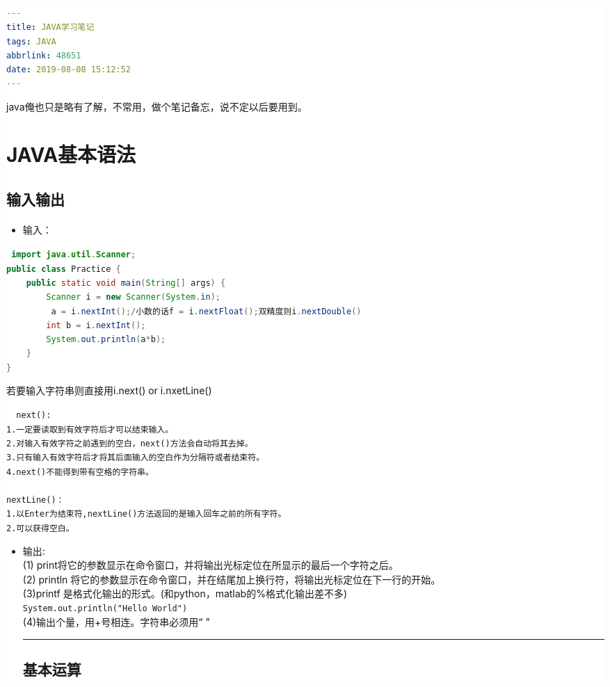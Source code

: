 ```yaml
---
title: JAVA学习笔记
tags: JAVA
abbrlink: 48651
date: 2019-08-08 15:12:52
---
```


java俺也只是略有了解，不常用，做个笔记备忘，说不定以后要用到。


# JAVA基本语法

  ## 输入输出

* 输入：  
```java
 import java.util.Scanner;
public class Practice {
    public static void main(String[] args) {
        Scanner i = new Scanner(System.in);
         a = i.nextInt();/小数的话f = i.nextFloat();双精度则i.nextDouble()
        int b = i.nextInt();
        System.out.println(a*b);
    }
}
```
 若要输入字符串则直接用i.next() or i.nxetLine()
  ```text
    next():
  1.一定要读取到有效字符后才可以结束输入。
  2.对输入有效字符之前遇到的空白，next()方法会自动将其去掉。
  3.只有输入有效字符后才将其后面输入的空白作为分隔符或者结束符。
  4.next()不能得到带有空格的字符串。
  
  nextLine()：
  1.以Enter为结束符,nextLine()方法返回的是输入回车之前的所有字符。
  2.可以获得空白。
  ```
* 输出:  
  (1) print将它的参数显示在命令窗口，并将输出光标定位在所显示的最后一个字符之后。  
  (2) println 将它的参数显示在命令窗口，并在结尾加上换行符，将输出光标定位在下一行的开始。  
  (3)printf 是格式化输出的形式。(和python，matlab的%格式化输出差不多)  
  `System.out.println("Hello World") `  
  (4)输出个量，用+号相连。字符串必须用“ ”

  ---

  
  
  ## 基本运算
  